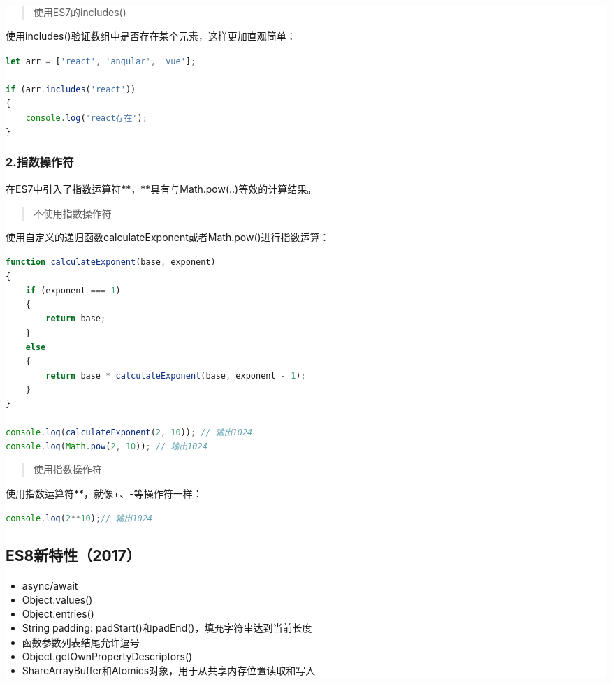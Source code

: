 > 使用ES7的includes()

使用includes()验证数组中是否存在某个元素，这样更加直观简单：

~~~ js
let arr = ['react', 'angular', 'vue'];

if (arr.includes('react'))
{
    console.log('react存在');
}
~~~

### 2.指数操作符

在ES7中引入了指数运算符**，**具有与Math.pow(..)等效的计算结果。

> 不使用指数操作符

使用自定义的递归函数calculateExponent或者Math.pow()进行指数运算：

~~~ js
function calculateExponent(base, exponent)
{
    if (exponent === 1)
    {
        return base;
    }
    else
    {
        return base * calculateExponent(base, exponent - 1);
    }
}

console.log(calculateExponent(2, 10)); // 输出1024
console.log(Math.pow(2, 10)); // 输出1024
~~~

> 使用指数操作符

使用指数运算符**，就像+、-等操作符一样：

~~~ js
console.log(2**10);// 输出1024
~~~

## ES8新特性（2017）

- async/await
- Object.values()
- Object.entries()
- String padding: padStart()和padEnd()，填充字符串达到当前长度
- 函数参数列表结尾允许逗号
- Object.getOwnPropertyDescriptors()
- ShareArrayBuffer和Atomics对象，用于从共享内存位置读取和写入

